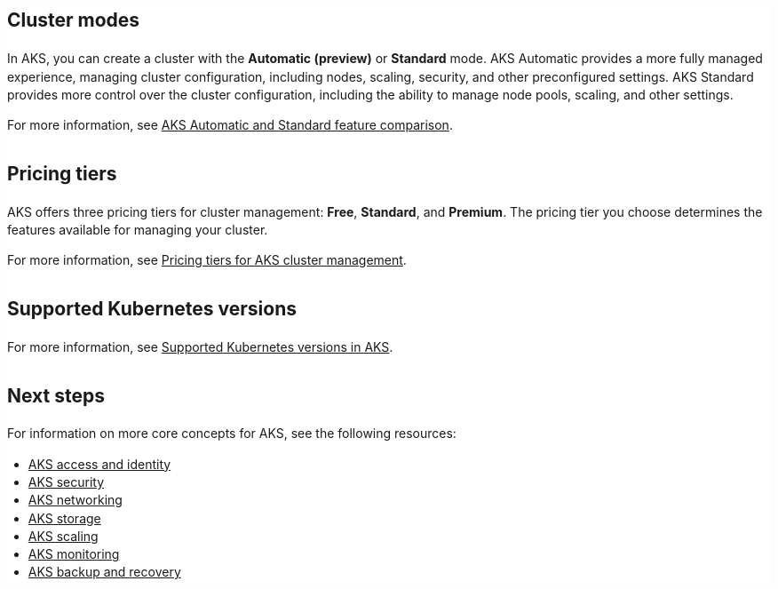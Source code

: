 ## Cluster modes

In AKS, you can create a cluster with the **Automatic (preview)** or **Standard** mode. AKS Automatic provides a more fully managed experience, managing cluster configuration, including nodes, scaling, security, and other preconfigured settings. AKS Standard provides more control over the cluster configuration, including the ability to manage node pools, scaling, and other settings.

For more information, see [AKS Automatic and Standard feature comparison][automatic-standard].

## Pricing tiers

AKS offers three pricing tiers for cluster management: **Free**, **Standard**, and **Premium**. The pricing tier you choose determines the features available for managing your cluster.

For more information, see [Pricing tiers for AKS cluster management][pricing-tiers].

## Supported Kubernetes versions

For more information, see [Supported Kubernetes versions in AKS][supported-kubernetes-versions].

## Next steps

For information on more core concepts for AKS, see the following resources:

* [AKS access and identity][access-identity]
* [AKS security][security]
* [AKS networking][networking]
* [AKS storage][storage]
* [AKS scaling][scaling]
* [AKS monitoring][monitoring]
* [AKS backup and recovery][backup-recovery]


[kube-apiserver]: https://kubernetes.io/docs/concepts/overview/components/#kube-apiserver
[etcd]: https://kubernetes.io/docs/concepts/overview/components/#etcd
[kube-scheduler]: https://kubernetes.io/docs/concepts/overview/components/#kube-scheduler
[kube-controller-manager]: https://kubernetes.io/docs/concepts/overview/components/#kube-controller-manager
[cloud-controller-manager]: https://kubernetes.io/docs/concepts/overview/components/#cloud-controller-manager
[kubelet]: https://kubernetes.io/docs/concepts/overview/components/#kubelet
[kube-proxy]: https://kubernetes.io/docs/concepts/overview/components/#kube-proxy
[container-runtime]: https://kubernetes.io/docs/concepts/overview/components/#container-runtime
[create-node-pools]: ./create-node-pools.md
[manage-node-pools]: ./manage-node-pools.md
[node-resource-group]: ./faq.md#why-are-two-resource-groups-created-with-aks
[custom-nrg]: ./faq.md#can-i-provide-my-own-name-for-the-aks-node-resource-group
[modify-nrg-resources]: ./faq.md#can-i-modify-tags-and-other-properties-of-the-aks-resources-in-the-node-resource-group
[kubernetes-namespaces]: https://kubernetes.io/docs/concepts/overview/working-with-objects/namespaces/#initial-namespaces
[use-system-pool]: ./use-system-pools.md
[automatic-standard]: ./intro-aks-automatic.md#aks-automatic-and-standard-feature-comparison
[pricing-tiers]: ./free-standard-pricing-tiers.md
[access-identity]: ./concepts-identity.md
[security]: ./concepts-security.md
[networking]: ./concepts-network.md
[storage]: ./concepts-storage.md
[scaling]: ./concepts-scale.md
[monitoring]: ./monitor-aks.md
[backup-recovery]: /azure/backup/azure-kubernetes-service-backup-overview
[kubernetes-docs]: https://kubernetes.io/docs/home/
[resource-reservations]: ./node-resource-reservations.md
[reservation-discounts]: /azure/cost-management-billing/reservations/save-compute-costs-reservations
[supported-kubernetes-versions]: ./supported-kubernetes-versions.md
[default-os-disk]: ./concepts-storage.md#default-os-disk-sizing
[ephemeral-os-disks]: ./concepts-storage.md#ephemeral-os-disk
[aks-overview]: ./what-is-aks.md
[containerd]: https://containerd.io/
[aks-vm-sizes]: ./quotas-skus-regions.md#supported-vm-sizes
[windows-considerations]: ./windows-vs-linux-containers.md
[upgrade-2019-2022]: ./upgrade-windows-os.md
